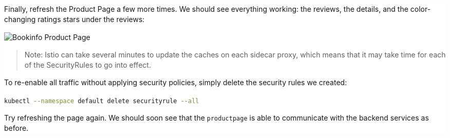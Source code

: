 
Finally, refresh the Product Page a few more times. We should see everything working: the reviews, the details,
and the color-changing ratings stars under the reviews:

![Bookinfo Product Page](/img/bookinfo-all-enabled.png "Bookinfo Product Page")

> Note: Istio can take several minutes to update the caches on each sidecar proxy, which means that
it may take time for each of the SecurityRules to go into effect.

To re-enable all traffic without applying security policies, simply delete the security rules we created:

```bash
kubectl --namespace default delete securityrule --all
```

Try refreshing the page again. We should soon see that the `productpage` is able to communicate with the backend
services as before.
